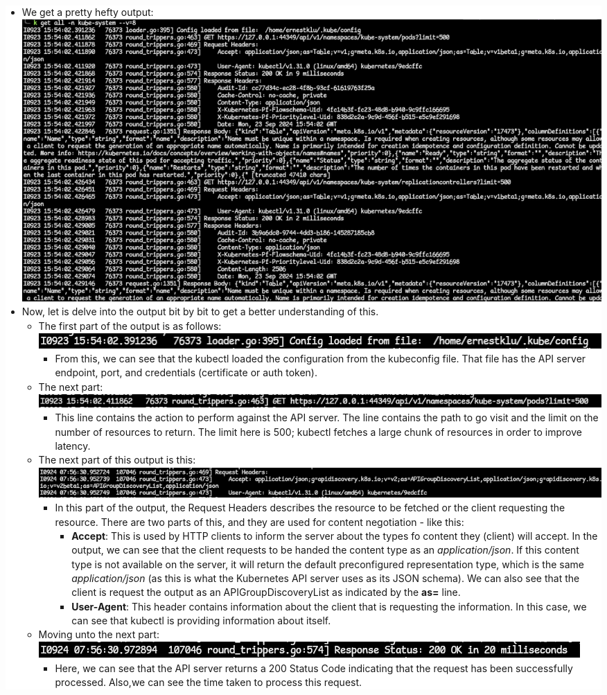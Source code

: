 - We get a pretty hefty output: ![verbosity level 8](./files/full-verbosity-output.png)
- Now, let is delve into the output bit by bit to get a better understanding of this.
  - The first part of the output is as follows: ![first part](./files/delve-into-verbosity-1.png)
    - From this, we can see that the kubectl loaded the configuration from the kubeconfig file. That file has the API server endpoint, port, and credentials (certificate or auth token).
  - The next part: ![second part](./files/delve-into-verbosity-2.png)
    - This line contains the action to perform against the API server. The line contains the path to go visit and the limit on the number of resources to return. The limit here is 500; kubectl fetches a large chunk of resources in order to improve latency.
  - The next part of this output is this: ![third part](./files/delve-into-verbosity-3.png)
    - In this part of the output, the Request Headers describes the resource to be fetched or the client requesting the resource. There are two parts of this, and they are used for content negotiation - like this:
      - **Accept**: This is used by HTTP clients to inform the server about the types fo content they (client) will accept. In the output, we can see that the client requests to be handed the content type as an *application/json*. If this content type is not available on the server, it will return the default preconfigured representation type, which is the same *application/json* (as this is what the Kubernetes API server uses as its JSON schema). We can also see that the client is request the output as an APIGroupDiscoveryList as indicated by the **as=** line.
      - **User-Agent**: This header contains information about the client that is requesting the information. In this case, we can see that kubectl is providing information about itself.
  - Moving unto the next part: ![fourth-part](./files/delve-into-verbosity-4.png)
    - Here, we can see that the API server returns a 200 Status Code indicating that the request has been successfully processed. Also,we can see the time taken to process this request.